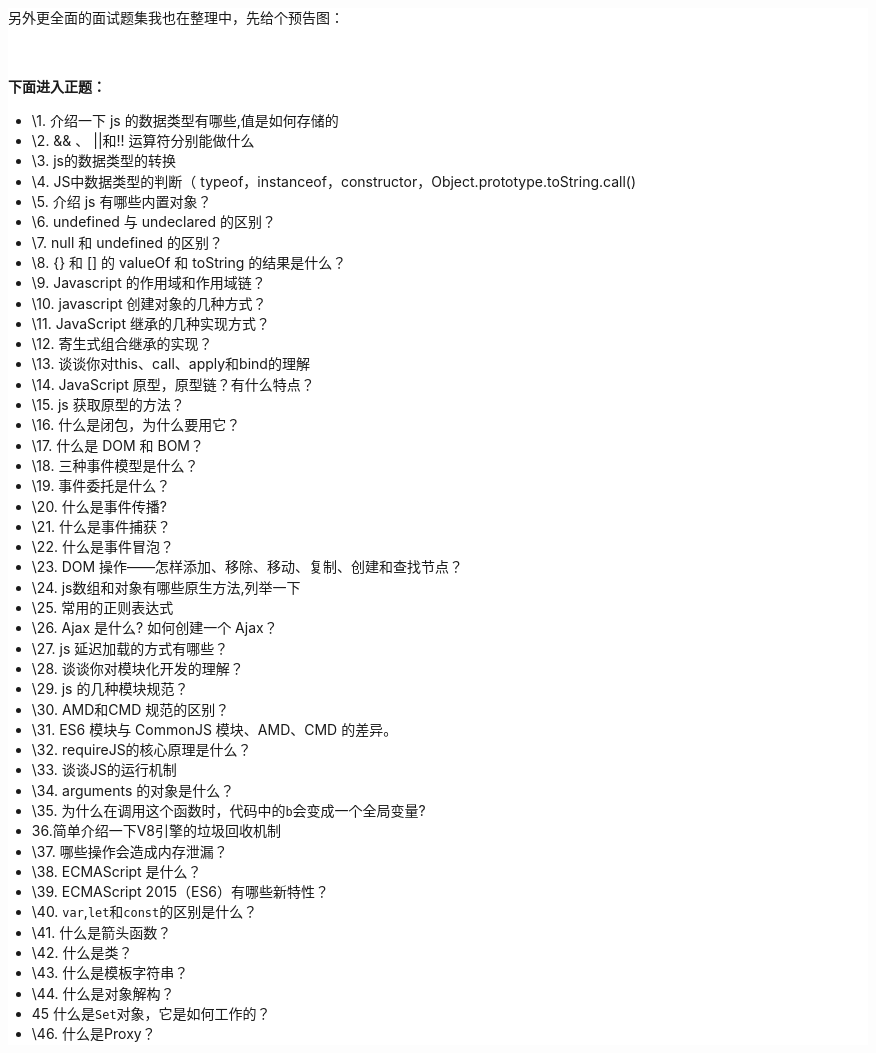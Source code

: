 另外更全面的面试题集我也在整理中，先给个预告图：

![img](data:image/gif;base64,iVBORw0KGgoAAAANSUhEUgAAAAEAAAABCAYAAAAfFcSJAAAADUlEQVQImWNgYGBgAAAABQABh6FO1AAAAABJRU5ErkJggg==)


**下面进入正题：**



- \1. 介绍一下 js 的数据类型有哪些,值是如何存储的
- \2. && 、 ||和!! 运算符分别能做什么
- \3. js的数据类型的转换
- \4. JS中数据类型的判断（ typeof，instanceof，constructor，Object.prototype.toString.call()
- \5. 介绍 js 有哪些内置对象？
- \6. undefined 与 undeclared 的区别？
- \7. null 和 undefined 的区别？
- \8. {} 和 [] 的 valueOf 和 toString 的结果是什么？
- \9. Javascript 的作用域和作用域链？
- \10. javascript 创建对象的几种方式？
- \11. JavaScript 继承的几种实现方式？
- \12. 寄生式组合继承的实现？
- \13. 谈谈你对this、call、apply和bind的理解
- \14. JavaScript 原型，原型链？有什么特点？
- \15. js 获取原型的方法？
- \16. 什么是闭包，为什么要用它？
- \17. 什么是 DOM 和 BOM？
- \18. 三种事件模型是什么？
- \19. 事件委托是什么？
- \20. 什么是事件传播?
- \21. 什么是事件捕获？
- \22. 什么是事件冒泡？
- \23. DOM 操作——怎样添加、移除、移动、复制、创建和查找节点？
- \24. js数组和对象有哪些原生方法,列举一下
- \25. 常用的正则表达式
- \26. Ajax 是什么? 如何创建一个 Ajax？
- \27. js 延迟加载的方式有哪些？
- \28. 谈谈你对模块化开发的理解？
- \29. js 的几种模块规范？
- \30. AMD和CMD 规范的区别？
- \31. ES6 模块与 CommonJS 模块、AMD、CMD 的差异。
- \32.   requireJS的核心原理是什么？
- \33. 谈谈JS的运行机制
- \34. arguments 的对象是什么？
- \35. 为什么在调用这个函数时，代码中的`b`会变成一个全局变量?
- 36.简单介绍一下V8引擎的垃圾回收机制
- \37. 哪些操作会造成内存泄漏？
- \38. ECMAScript 是什么？
- \39. ECMAScript 2015（ES6）有哪些新特性？
- \40. `var`,`let`和`const`的区别是什么？
- \41. 什么是箭头函数？
- \42. 什么是类？
- \43. 什么是模板字符串？
- \44. 什么是对象解构？
- 45 什么是`Set`对象，它是如何工作的？
- \46. 什么是Proxy？
